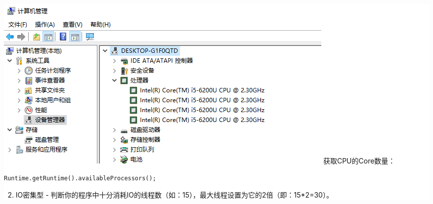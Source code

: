    ![cpu_check_cores_option2.png](../../src/main/resources/pictures/pool/cpu_check_cores_option2.png)
   获取CPU的Core数量：

```html
Runtime.getRuntime().availableProcessors();
```

2. IO密集型 - 判断你的程序中十分消耗IO的线程数（如：15），最大线程设置为它的2倍（即：15*2=30）。


